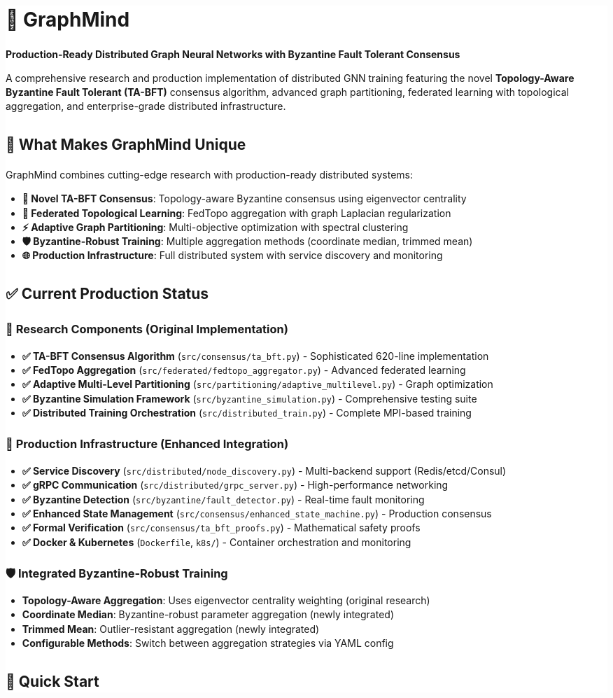 # 🧮 GraphMind

**Production-Ready Distributed Graph Neural Networks with Byzantine Fault Tolerant Consensus**

A comprehensive research and production implementation of distributed GNN training featuring the novel **Topology-Aware Byzantine Fault Tolerant (TA-BFT)** consensus algorithm, advanced graph partitioning, federated learning with topological aggregation, and enterprise-grade distributed infrastructure.

## 🎯 **What Makes GraphMind Unique**

GraphMind combines cutting-edge research with production-ready distributed systems:

- **🧠 Novel TA-BFT Consensus**: Topology-aware Byzantine consensus using eigenvector centrality
- **🔗 Federated Topological Learning**: FedTopo aggregation with graph Laplacian regularization  
- **⚡ Adaptive Graph Partitioning**: Multi-objective optimization with spectral clustering
- **🛡️ Byzantine-Robust Training**: Multiple aggregation methods (coordinate median, trimmed mean)
- **🌐 Production Infrastructure**: Full distributed system with service discovery and monitoring

## ✅ **Current Production Status**

### 🔬 **Research Components (Original Implementation)**
- **✅ TA-BFT Consensus Algorithm** (`src/consensus/ta_bft.py`) - Sophisticated 620-line implementation
- **✅ FedTopo Aggregation** (`src/federated/fedtopo_aggregator.py`) - Advanced federated learning
- **✅ Adaptive Multi-Level Partitioning** (`src/partitioning/adaptive_multilevel.py`) - Graph optimization
- **✅ Byzantine Simulation Framework** (`src/byzantine_simulation.py`) - Comprehensive testing suite
- **✅ Distributed Training Orchestration** (`src/distributed_train.py`) - Complete MPI-based training

### 🚀 **Production Infrastructure (Enhanced Integration)**
- **✅ Service Discovery** (`src/distributed/node_discovery.py`) - Multi-backend support (Redis/etcd/Consul)
- **✅ gRPC Communication** (`src/distributed/grpc_server.py`) - High-performance networking
- **✅ Byzantine Detection** (`src/byzantine/fault_detector.py`) - Real-time fault monitoring
- **✅ Enhanced State Management** (`src/consensus/enhanced_state_machine.py`) - Production consensus
- **✅ Formal Verification** (`src/consensus/ta_bft_proofs.py`) - Mathematical safety proofs
- **✅ Docker & Kubernetes** (`Dockerfile`, `k8s/`) - Container orchestration and monitoring

### 🛡️ **Integrated Byzantine-Robust Training**
- **Topology-Aware Aggregation**: Uses eigenvector centrality weighting (original research)
- **Coordinate Median**: Byzantine-robust parameter aggregation (newly integrated)
- **Trimmed Mean**: Outlier-resistant aggregation (newly integrated)
- **Configurable Methods**: Switch between aggregation strategies via YAML config

## 🚀 **Quick Start**
